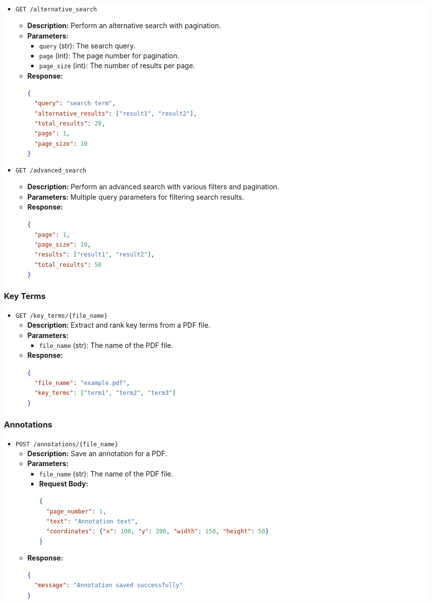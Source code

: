 - `GET /alternative_search`
  - **Description:** Perform an alternative search with pagination.
  - **Parameters:**
    - `query` (str): The search query.
    - `page` (int): The page number for pagination.
    - `page_size` (int): The number of results per page.
  - **Response:**
    ```json
    {
      "query": "search term",
      "alternative_results": ["result1", "result2"],
      "total_results": 20,
      "page": 1,
      "page_size": 10
    }
    ```

- `GET /advanced_search`
  - **Description:** Perform an advanced search with various filters and pagination.
  - **Parameters:** Multiple query parameters for filtering search results.
  - **Response:**
    ```json
    {
      "page": 1,
      "page_size": 10,
      "results": ["result1", "result2"],
      "total_results": 50
    }
    ```

### Key Terms
- `GET /key_terms/{file_name}`
  - **Description:** Extract and rank key terms from a PDF file.
  - **Parameters:**
    - `file_name` (str): The name of the PDF file.
  - **Response:**
    ```json
    {
      "file_name": "example.pdf",
      "key_terms": ["term1", "term2", "term3"]
    }
    ```

### Annotations
- `POST /annotations/{file_name}`
  - **Description:** Save an annotation for a PDF.
  - **Parameters:**
    - `file_name` (str): The name of the PDF file.
    - **Request Body:**
      ```json
      {
        "page_number": 1,
        "text": "Annotation text",
        "coordinates": {"x": 100, "y": 200, "width": 150, "height": 50}
      }
      ```
  - **Response:**
    ```json
    {
      "message": "Annotation saved successfully"
    }
    ```
